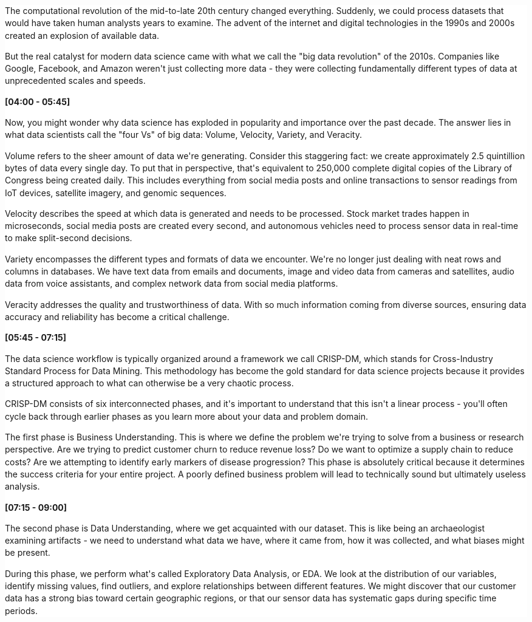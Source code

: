 The computational revolution of the mid-to-late 20th century changed everything. Suddenly, we could process datasets that would have taken human analysts years to examine. The advent of the internet and digital technologies in the 1990s and 2000s created an explosion of available data.

But the real catalyst for modern data science came with what we call the "big data revolution" of the 2010s. Companies like Google, Facebook, and Amazon weren't just collecting more data - they were collecting fundamentally different types of data at unprecedented scales and speeds.

**[04:00 - 05:45]**

Now, you might wonder why data science has exploded in popularity and importance over the past decade. The answer lies in what data scientists call the "four Vs" of big data: Volume, Velocity, Variety, and Veracity.

Volume refers to the sheer amount of data we're generating. Consider this staggering fact: we create approximately 2.5 quintillion bytes of data every single day. To put that in perspective, that's equivalent to 250,000 complete digital copies of the Library of Congress being created daily. This includes everything from social media posts and online transactions to sensor readings from IoT devices, satellite imagery, and genomic sequences.

Velocity describes the speed at which data is generated and needs to be processed. Stock market trades happen in microseconds, social media posts are created every second, and autonomous vehicles need to process sensor data in real-time to make split-second decisions.

Variety encompasses the different types and formats of data we encounter. We're no longer just dealing with neat rows and columns in databases. We have text data from emails and documents, image and video data from cameras and satellites, audio data from voice assistants, and complex network data from social media platforms.

Veracity addresses the quality and trustworthiness of data. With so much information coming from diverse sources, ensuring data accuracy and reliability has become a critical challenge.

**[05:45 - 07:15]**

The data science workflow is typically organized around a framework we call CRISP-DM, which stands for Cross-Industry Standard Process for Data Mining. This methodology has become the gold standard for data science projects because it provides a structured approach to what can otherwise be a very chaotic process.

CRISP-DM consists of six interconnected phases, and it's important to understand that this isn't a linear process - you'll often cycle back through earlier phases as you learn more about your data and problem domain.

The first phase is Business Understanding. This is where we define the problem we're trying to solve from a business or research perspective. Are we trying to predict customer churn to reduce revenue loss? Do we want to optimize a supply chain to reduce costs? Are we attempting to identify early markers of disease progression? This phase is absolutely critical because it determines the success criteria for your entire project. A poorly defined business problem will lead to technically sound but ultimately useless analysis.

**[07:15 - 09:00]**

The second phase is Data Understanding, where we get acquainted with our dataset. This is like being an archaeologist examining artifacts - we need to understand what data we have, where it came from, how it was collected, and what biases might be present.

During this phase, we perform what's called Exploratory Data Analysis, or EDA. We look at the distribution of our variables, identify missing values, find outliers, and explore relationships between different features. We might discover that our customer data has a strong bias toward certain geographic regions, or that our sensor data has systematic gaps during specific time periods.
